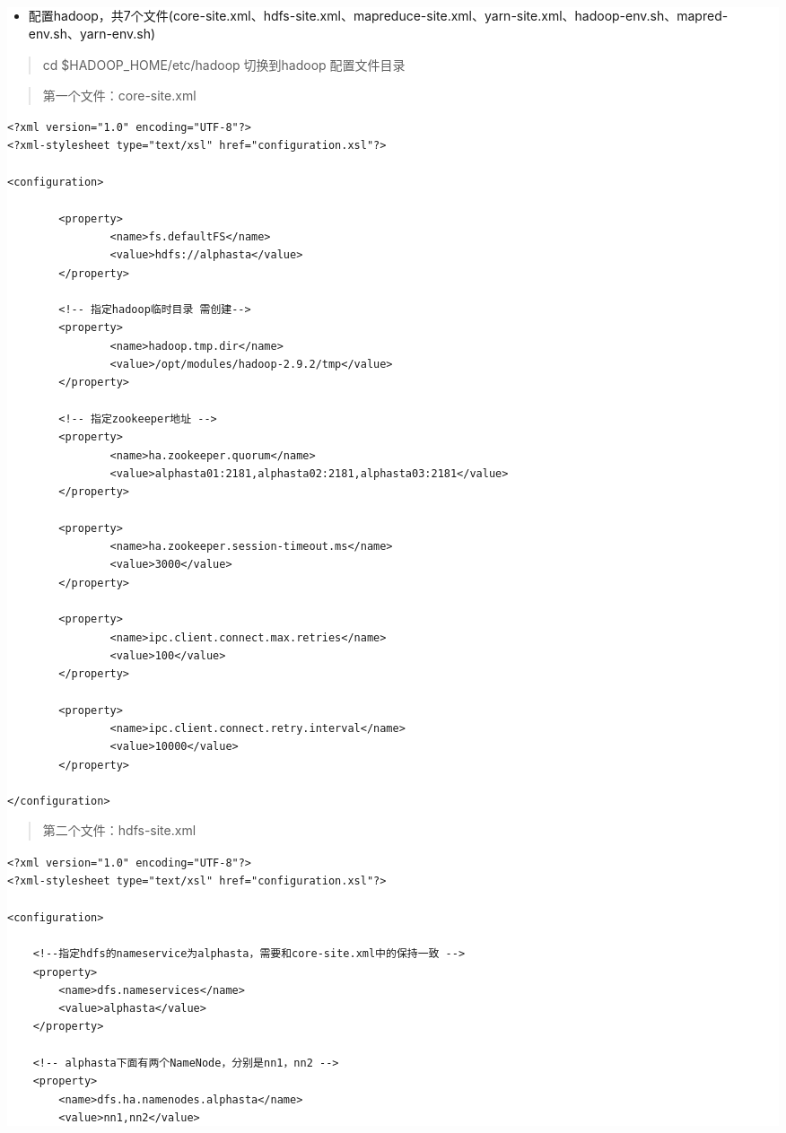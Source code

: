 - 配置hadoop，共7个文件(core-site.xml、hdfs-site.xml、mapreduce-site.xml、yarn-site.xml、hadoop-env.sh、mapred-env.sh、yarn-env.sh)


> cd $HADOOP_HOME/etc/hadoop  切换到hadoop 配置文件目录

> 第一个文件：core-site.xml

```
<?xml version="1.0" encoding="UTF-8"?>
<?xml-stylesheet type="text/xsl" href="configuration.xsl"?>

<configuration>

        <property>
                <name>fs.defaultFS</name>
                <value>hdfs://alphasta</value>
        </property>

        <!-- 指定hadoop临时目录 需创建-->
        <property>
                <name>hadoop.tmp.dir</name>
                <value>/opt/modules/hadoop-2.9.2/tmp</value>
        </property>

        <!-- 指定zookeeper地址 -->
        <property>
                <name>ha.zookeeper.quorum</name>
                <value>alphasta01:2181,alphasta02:2181,alphasta03:2181</value>
        </property>

        <property>
                <name>ha.zookeeper.session-timeout.ms</name>
                <value>3000</value>
        </property>

        <property>
                <name>ipc.client.connect.max.retries</name>
                <value>100</value>
        </property>

        <property>
                <name>ipc.client.connect.retry.interval</name>
                <value>10000</value>
        </property>

</configuration>
```

> 第二个文件：hdfs-site.xml

```
<?xml version="1.0" encoding="UTF-8"?>
<?xml-stylesheet type="text/xsl" href="configuration.xsl"?>

<configuration>

	<!--指定hdfs的nameservice为alphasta，需要和core-site.xml中的保持一致 -->
	<property>
		<name>dfs.nameservices</name>
		<value>alphasta</value>
	</property>

	<!-- alphasta下面有两个NameNode，分别是nn1，nn2 -->
	<property>
		<name>dfs.ha.namenodes.alphasta</name>
		<value>nn1,nn2</value>
```